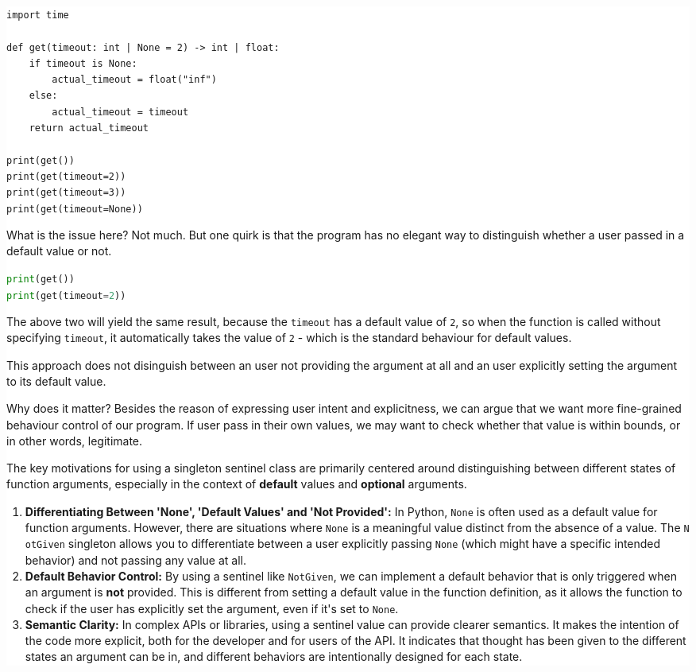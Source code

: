 ```{code-cell} ipython3
import time

def get(timeout: int | None = 2) -> int | float:
    if timeout is None:
        actual_timeout = float("inf")
    else:
        actual_timeout = timeout
    return actual_timeout

print(get())
print(get(timeout=2))
print(get(timeout=3))
print(get(timeout=None))
```

What is the issue here? Not much. But one quirk is that the program has no
elegant way to distinguish whether a user passed in a default value or not.

```python
print(get())
print(get(timeout=2))
```

The above two will yield the same result, because the `timeout` has a default
value of `2`, so when the function is called without specifying `timeout`, it
automatically takes the value of `2` - which is the standard behaviour for
default values.

This approach does not disinguish between an user not providing the argument at
all and an user explicitly setting the argument to its default value.

Why does it matter? Besides the reason of expressing user intent and
explicitness, we can argue that we want more fine-grained behaviour control of
our program. If user pass in their own values, we may want to check whether that
value is within bounds, or in other words, legitimate.

The key motivations for using a singleton sentinel class are primarily centered
around distinguishing between different states of function arguments, especially
in the context of **default** values and **optional** arguments.

1. **Differentiating Between 'None', 'Default Values' and 'Not Provided':** In
   Python, `None` is often used as a default value for function arguments.
   However, there are situations where `None` is a meaningful value distinct
   from the absence of a value. The `NotGiven` singleton allows you to
   differentiate between a user explicitly passing `None` (which might have a
   specific intended behavior) and not passing any value at all.
2. **Default Behavior Control:** By using a sentinel like `NotGiven`, we can
   implement a default behavior that is only triggered when an argument is
   **not** provided. This is different from setting a default value in the
   function definition, as it allows the function to check if the user has
   explicitly set the argument, even if it's set to `None`.
3. **Semantic Clarity:** In complex APIs or libraries, using a sentinel value
   can provide clearer semantics. It makes the intention of the code more
   explicit, both for the developer and for users of the API. It indicates that
   thought has been given to the different states an argument can be in, and
   different behaviors are intentionally designed for each state.
